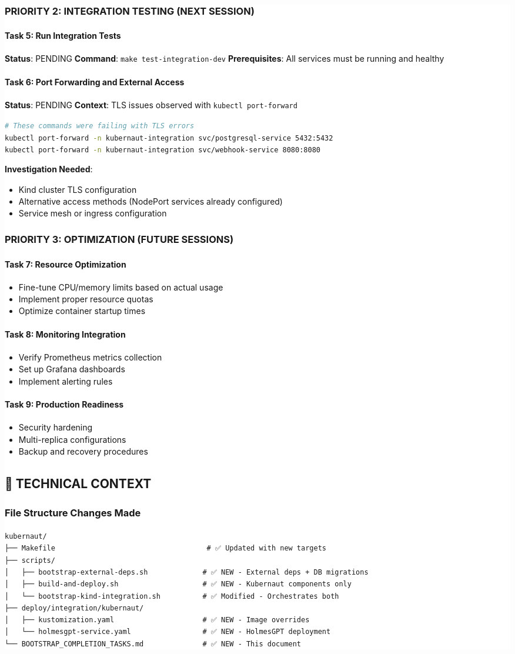 ### **PRIORITY 2: INTEGRATION TESTING (NEXT SESSION)**

#### **Task 5: Run Integration Tests**
**Status**: PENDING
**Command**: `make test-integration-dev`
**Prerequisites**: All services must be running and healthy

#### **Task 6: Port Forwarding and External Access**
**Status**: PENDING
**Context**: TLS issues observed with `kubectl port-forward`
```bash
# These commands were failing with TLS errors
kubectl port-forward -n kubernaut-integration svc/postgresql-service 5432:5432
kubectl port-forward -n kubernaut-integration svc/webhook-service 8080:8080
```

**Investigation Needed**:
- Kind cluster TLS configuration
- Alternative access methods (NodePort services already configured)
- Service mesh or ingress configuration

### **PRIORITY 3: OPTIMIZATION (FUTURE SESSIONS)**

#### **Task 7: Resource Optimization**
- Fine-tune CPU/memory limits based on actual usage
- Implement proper resource quotas
- Optimize container startup times

#### **Task 8: Monitoring Integration**
- Verify Prometheus metrics collection
- Set up Grafana dashboards
- Implement alerting rules

#### **Task 9: Production Readiness**
- Security hardening
- Multi-replica configurations
- Backup and recovery procedures

## 🔧 **TECHNICAL CONTEXT**

### **File Structure Changes Made**
```
kubernaut/
├── Makefile                                    # ✅ Updated with new targets
├── scripts/
│   ├── bootstrap-external-deps.sh             # ✅ NEW - External deps + DB migrations
│   ├── build-and-deploy.sh                    # ✅ NEW - Kubernaut components only
│   └── bootstrap-kind-integration.sh          # ✅ Modified - Orchestrates both
├── deploy/integration/kubernaut/
│   ├── kustomization.yaml                     # ✅ NEW - Image overrides
│   └── holmesgpt-service.yaml                 # ✅ NEW - HolmesGPT deployment
└── BOOTSTRAP_COMPLETION_TASKS.md              # ✅ NEW - This document
```
